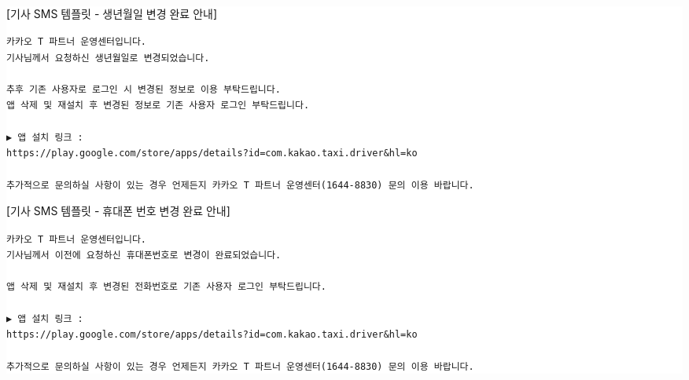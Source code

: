 [기사 SMS 템플릿 - 생년월일 변경 완료 안내]

```
카카오 T 파트너 운영센터입니다.  
기사님께서 요청하신 생년월일로 변경되었습니다.  
  
추후 기존 사용자로 로그인 시 변경된 정보로 이용 부탁드립니다.   
앱 삭제 및 재설치 후 변경된 정보로 기존 사용자 로그인 부탁드립니다.  
  
▶ 앱 설치 링크 :   
https://play.google.com/store/apps/details?id=com.kakao.taxi.driver&hl=ko  
  
추가적으로 문의하실 사항이 있는 경우 언제든지 카카오 T 파트너 운영센터(1644-8830) 문의 이용 바랍니다.  

```

[기사 SMS 템플릿 - 휴대폰 번호 변경 완료 안내]

```
카카오 T 파트너 운영센터입니다.  
기사님께서 이전에 요청하신 휴대폰번호로 변경이 완료되었습니다.   
  
앱 삭제 및 재설치 후 변경된 전화번호로 기존 사용자 로그인 부탁드립니다.  
  
▶ 앱 설치 링크 :   
https://play.google.com/store/apps/details?id=com.kakao.taxi.driver&hl=ko  
  
추가적으로 문의하실 사항이 있는 경우 언제든지 카카오 T 파트너 운영센터(1644-8830) 문의 이용 바랍니다.  

```